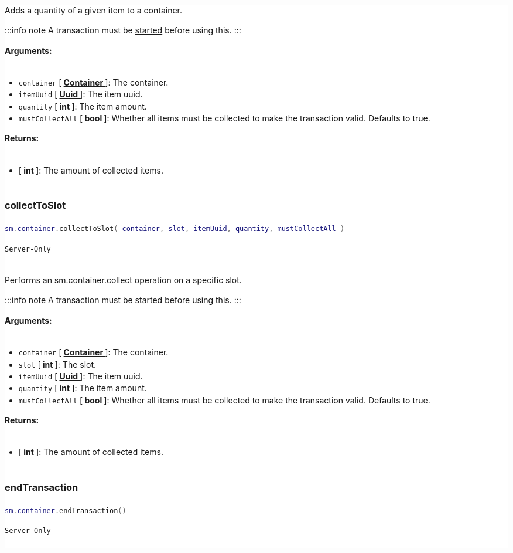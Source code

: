 Adds a quantity of a given item to a container.

:::info note
A transaction must be [started](#begintransaction) before using this.
:::

<strong>Arguments:</strong> <br></br>

- <code>container</code> [<strong> <a href="/docs/Game-Script-Environment/Userdata/Container"> Container </a> </strong>]: The container.
- <code>itemUuid</code> [<strong> <a href="/docs/Game-Script-Environment/Userdata/Uuid"> Uuid </a> </strong>]: The item uuid.
- <code>quantity</code> [<strong> int </strong>]: The item amount.
- <code>mustCollectAll</code> [<strong> bool </strong>]: Whether all items must be collected to make the transaction valid. Defaults to true.

<strong>Returns:</strong> <br></br>

- [<strong> int </strong>]: The amount of collected items.

---

### collectToSlot

```lua
sm.container.collectToSlot( container, slot, itemUuid, quantity, mustCollectAll )
```
<code>Server-Only</code> <br></br>

Performs an [sm.container.collect](#collect) operation on a specific slot.

:::info note
A transaction must be [started](#begintransaction) before using this.
:::

<strong>Arguments:</strong> <br></br>

- <code>container</code> [<strong> <a href="/docs/Game-Script-Environment/Userdata/Container"> Container </a> </strong>]: The container.
- <code>slot</code> [<strong> int </strong>]: The slot.
- <code>itemUuid</code> [<strong> <a href="/docs/Game-Script-Environment/Userdata/Uuid"> Uuid </a> </strong>]: The item uuid.
- <code>quantity</code> [<strong> int </strong>]: The item amount.
- <code>mustCollectAll</code> [<strong> bool </strong>]: Whether all items must be collected to make the transaction valid. Defaults to true.

<strong>Returns:</strong> <br></br>

- [<strong> int </strong>]: The amount of collected items.

---

### endTransaction

```lua
sm.container.endTransaction()
```
<code>Server-Only</code> <br></br>
